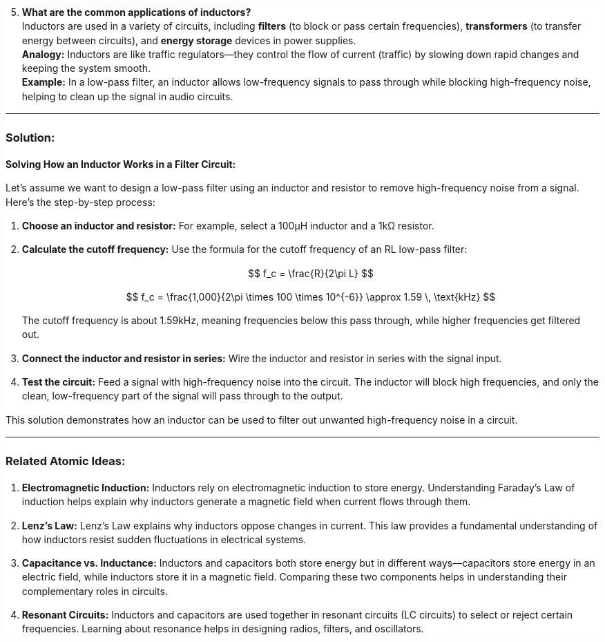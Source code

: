 5. **What are the common applications of inductors?**  
   Inductors are used in a variety of circuits, including **filters** (to block or pass certain frequencies), **transformers** (to transfer energy between circuits), and **energy storage** devices in power supplies.  
   **Analogy:** Inductors are like traffic regulators—they control the flow of current (traffic) by slowing down rapid changes and keeping the system smooth.  
   **Example:** In a low-pass filter, an inductor allows low-frequency signals to pass through while blocking high-frequency noise, helping to clean up the signal in audio circuits.

---

### Solution:  
**Solving How an Inductor Works in a Filter Circuit:**

Let’s assume we want to design a low-pass filter using an inductor and resistor to remove high-frequency noise from a signal. Here’s the step-by-step process:

1. **Choose an inductor and resistor:** For example, select a 100μH inductor and a 1kΩ resistor.
   
2. **Calculate the cutoff frequency:** Use the formula for the cutoff frequency of an RL low-pass filter:
   
   $$ f_c = \frac{R}{2\pi L} $$
   
   $$ f_c = \frac{1,000}{2\pi \times 100 \times 10^{-6}} \approx 1.59 \, \text{kHz} $$
   
   The cutoff frequency is about 1.59kHz, meaning frequencies below this pass through, while higher frequencies get filtered out.
   
3. **Connect the inductor and resistor in series:** Wire the inductor and resistor in series with the signal input.

4. **Test the circuit:** Feed a signal with high-frequency noise into the circuit. The inductor will block high frequencies, and only the clean, low-frequency part of the signal will pass through to the output.

This solution demonstrates how an inductor can be used to filter out unwanted high-frequency noise in a circuit.

---

### Related Atomic Ideas:

1. **Electromagnetic Induction:** Inductors rely on electromagnetic induction to store energy. Understanding Faraday’s Law of induction helps explain why inductors generate a magnetic field when current flows through them.
   
2. **Lenz’s Law:** Lenz’s Law explains why inductors oppose changes in current. This law provides a fundamental understanding of how inductors resist sudden fluctuations in electrical systems.
   
3. **Capacitance vs. Inductance:** Inductors and capacitors both store energy but in different ways—capacitors store energy in an electric field, while inductors store it in a magnetic field. Comparing these two components helps in understanding their complementary roles in circuits.
   
4. **Resonant Circuits:** Inductors and capacitors are used together in resonant circuits (LC circuits) to select or reject certain frequencies. Learning about resonance helps in designing radios, filters, and oscillators.
   